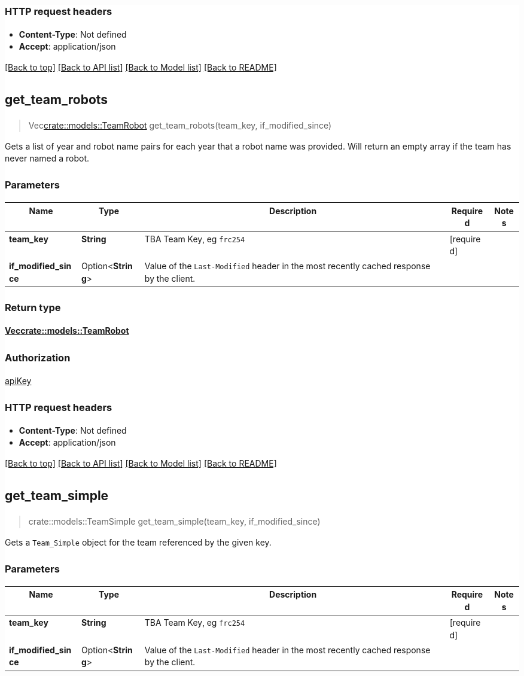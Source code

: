### HTTP request headers

- **Content-Type**: Not defined
- **Accept**: application/json

[[Back to top]](#) [[Back to API list]](../README.md#documentation-for-api-endpoints) [[Back to Model list]](../README.md#documentation-for-models) [[Back to README]](../README.md)


## get_team_robots

> Vec<crate::models::TeamRobot> get_team_robots(team_key, if_modified_since)


Gets a list of year and robot name pairs for each year that a robot name was provided. Will return an empty array if the team has never named a robot.

### Parameters


Name | Type | Description  | Required | Notes
------------- | ------------- | ------------- | ------------- | -------------
**team_key** | **String** | TBA Team Key, eg `frc254` | [required] |
**if_modified_since** | Option<**String**> | Value of the `Last-Modified` header in the most recently cached response by the client. |  |

### Return type

[**Vec<crate::models::TeamRobot>**](Team_Robot.md)

### Authorization

[apiKey](../README.md#apiKey)

### HTTP request headers

- **Content-Type**: Not defined
- **Accept**: application/json

[[Back to top]](#) [[Back to API list]](../README.md#documentation-for-api-endpoints) [[Back to Model list]](../README.md#documentation-for-models) [[Back to README]](../README.md)


## get_team_simple

> crate::models::TeamSimple get_team_simple(team_key, if_modified_since)


Gets a `Team_Simple` object for the team referenced by the given key.

### Parameters


Name | Type | Description  | Required | Notes
------------- | ------------- | ------------- | ------------- | -------------
**team_key** | **String** | TBA Team Key, eg `frc254` | [required] |
**if_modified_since** | Option<**String**> | Value of the `Last-Modified` header in the most recently cached response by the client. |  |
